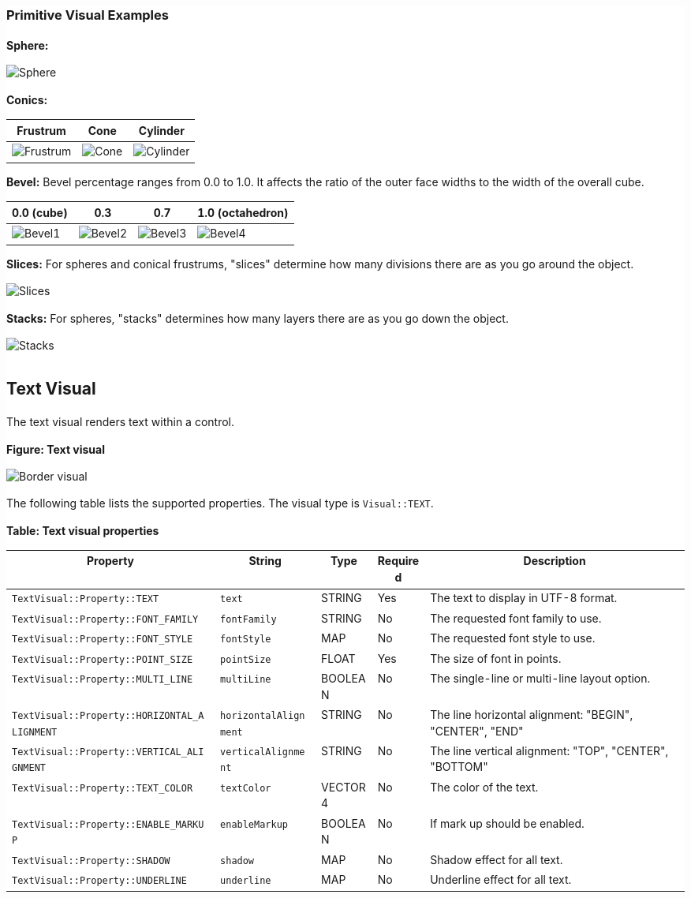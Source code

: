 ### Primitive Visual Examples

**Sphere:**

  ![Sphere](./media/dali_sphere.png)

**Conics:**

| Frustrum   |      Cone    |   Cylinder |
|----------|------------|----------|
| ![Frustrum](./media/dali_frustrum.png) | ![Cone](./media/dali_cone.png) | ![Cylinder](./media/dali_cylinder.png) |

**Bevel:**
Bevel percentage ranges from 0.0 to 1.0. It affects the ratio of the outer face widths to the width of the overall cube.

|   0.0 (cube)  |     0.3      |      0.7     |   1.0 (octahedron)  |
|-------------|------------|------------|-------------------|
| ![Bevel1](./media/dali_primitive_visual1.png) | ![Bevel2](./media/dali_bevel2.png) | ![Bevel3](./media/dali_bevel3.png) | ![Bevel4](./media/dali_bevel4.png) |

**Slices:**
For spheres and conical frustrums, "slices" determine how many divisions there are as you go around the object.

![Slices](./media/dali_slices.png)

**Stacks:**
For spheres, "stacks" determines how many layers there are as you go down the object.

![Stacks](./media/dali_stacks.png)

<a name="text"></a>
## Text Visual

The text visual renders text within a control.

**Figure: Text visual**

![Border visual](./media/HelloWorld.png)

The following table lists the supported properties. The visual type is `Visual::TEXT`.

**Table: Text visual properties**

| Property                                | String         | Type    | Required | Description                              |
|---------------------------------------|--------------|-------|--------|----------------------------------------|
| `TextVisual::Property::TEXT`            | `text`         | STRING  | Yes      | The text to display in UTF-8 format.     |
| `TextVisual::Property::FONT_FAMILY`     | `fontFamily`   | STRING  | No       | The requested font family to use.        |
| `TextVisual::Property::FONT_STYLE`      | `fontStyle`    | MAP     | No       | The requested font style to use.         |
| `TextVisual::Property::POINT_SIZE`      | `pointSize`    | FLOAT   | Yes      | The size of font in points.              |
| `TextVisual::Property::MULTI_LINE`      | `multiLine`    | BOOLEAN | No       | The single-line or multi-line layout option.        |
| `TextVisual::Property::HORIZONTAL_ALIGNMENT` | `horizontalAlignment` | STRING  | No       | The line horizontal alignment: "BEGIN", "CENTER", "END"      |
| `TextVisual::Property::VERTICAL_ALIGNMENT`   | `verticalAlignment`   | STRING  | No       | The line vertical alignment: "TOP", "CENTER", "BOTTOM"       |
| `TextVisual::Property::TEXT_COLOR`      | `textColor`    | VECTOR4 | No       | The color of the text.                   |
| `TextVisual::Property::ENABLE_MARKUP`   | `enableMarkup` | BOOLEAN | No       | If mark up should be enabled.            |
| `TextVisual::Property::SHADOW`          | `shadow`       | MAP     | No       | Shadow effect for all text.              |
| `TextVisual::Property::UNDERLINE`       | `underline`    | MAP     | No       | Underline effect for all text.           |
